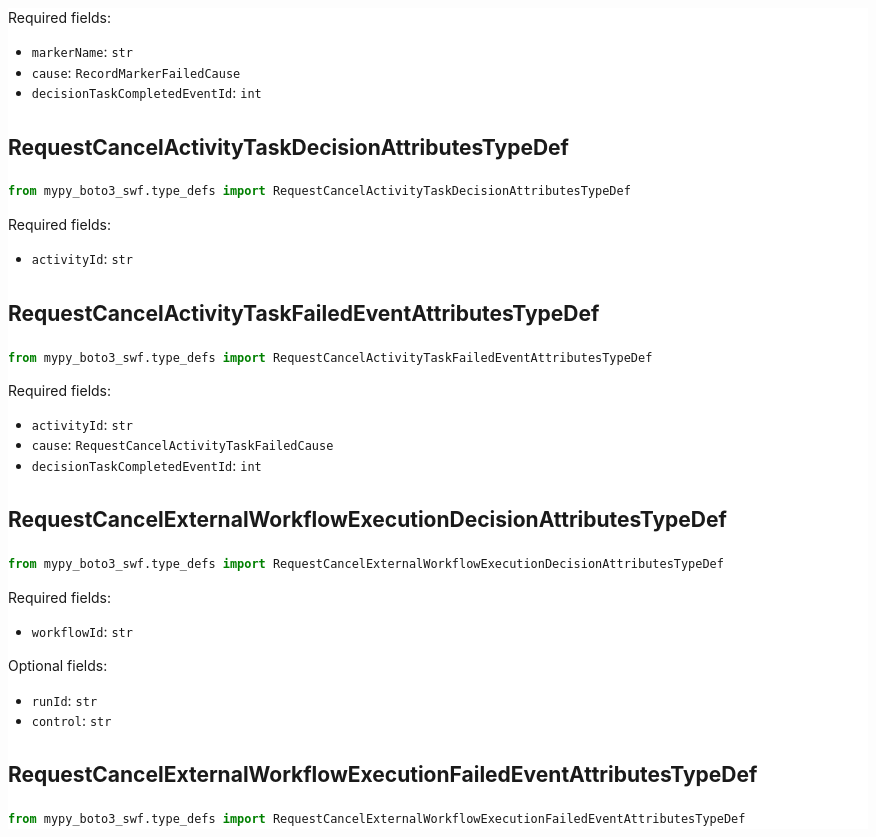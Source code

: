 
Required fields:
- `markerName`: `str`
- `cause`: `RecordMarkerFailedCause`
- `decisionTaskCompletedEventId`: `int`




## RequestCancelActivityTaskDecisionAttributesTypeDef

```python
from mypy_boto3_swf.type_defs import RequestCancelActivityTaskDecisionAttributesTypeDef
```


Required fields:
- `activityId`: `str`




## RequestCancelActivityTaskFailedEventAttributesTypeDef

```python
from mypy_boto3_swf.type_defs import RequestCancelActivityTaskFailedEventAttributesTypeDef
```


Required fields:
- `activityId`: `str`
- `cause`: `RequestCancelActivityTaskFailedCause`
- `decisionTaskCompletedEventId`: `int`




## RequestCancelExternalWorkflowExecutionDecisionAttributesTypeDef

```python
from mypy_boto3_swf.type_defs import RequestCancelExternalWorkflowExecutionDecisionAttributesTypeDef
```


Required fields:
- `workflowId`: `str`



Optional fields:
- `runId`: `str`
- `control`: `str`


## RequestCancelExternalWorkflowExecutionFailedEventAttributesTypeDef

```python
from mypy_boto3_swf.type_defs import RequestCancelExternalWorkflowExecutionFailedEventAttributesTypeDef
```
